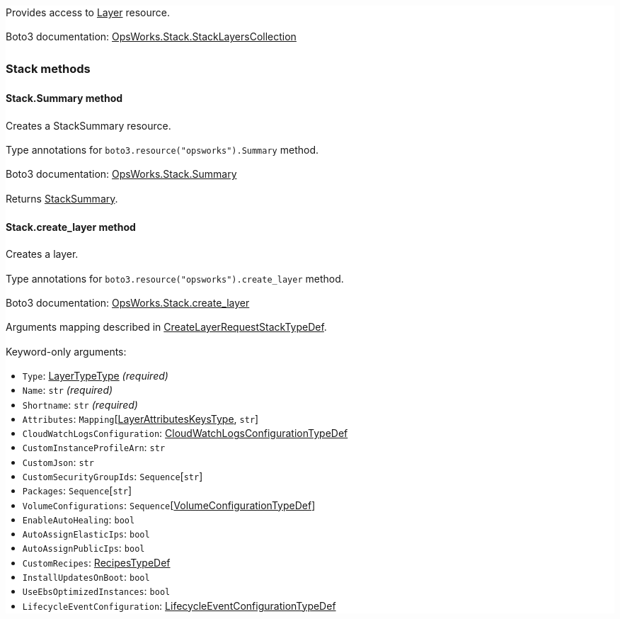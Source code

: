 Provides access to [Layer](#layer) resource.

Boto3 documentation:
[OpsWorks.Stack.StackLayersCollection](https://boto3.amazonaws.com/v1/documentation/api/latest/reference/services/opsworks.html#OpsWorks.Stack.layers)

<a id="stack-methods"></a>

### Stack methods

<a id="stacksummary-method"></a>

#### Stack.Summary method

Creates a StackSummary resource.

Type annotations for `boto3.resource("opsworks").Summary` method.

Boto3 documentation:
[OpsWorks.Stack.Summary](https://boto3.amazonaws.com/v1/documentation/api/latest/reference/services/opsworks.html#OpsWorks.Stack.Summary)

Returns [StackSummary](#stacksummary).

<a id="stackcreate\_layer-method"></a>

#### Stack.create_layer method

Creates a layer.

Type annotations for `boto3.resource("opsworks").create_layer` method.

Boto3 documentation:
[OpsWorks.Stack.create_layer](https://boto3.amazonaws.com/v1/documentation/api/latest/reference/services/opsworks.html#OpsWorks.Stack.create_layer)

Arguments mapping described in
[CreateLayerRequestStackTypeDef](./type_defs.md#createlayerrequeststacktypedef).

Keyword-only arguments:

- `Type`: [LayerTypeType](./literals.md#layertypetype) *(required)*
- `Name`: `str` *(required)*
- `Shortname`: `str` *(required)*
- `Attributes`:
  `Mapping`\[[LayerAttributesKeysType](./literals.md#layerattributeskeystype),
  `str`\]
- `CloudWatchLogsConfiguration`:
  [CloudWatchLogsConfigurationTypeDef](./type_defs.md#cloudwatchlogsconfigurationtypedef)
- `CustomInstanceProfileArn`: `str`
- `CustomJson`: `str`
- `CustomSecurityGroupIds`: `Sequence`\[`str`\]
- `Packages`: `Sequence`\[`str`\]
- `VolumeConfigurations`:
  `Sequence`\[[VolumeConfigurationTypeDef](./type_defs.md#volumeconfigurationtypedef)\]
- `EnableAutoHealing`: `bool`
- `AutoAssignElasticIps`: `bool`
- `AutoAssignPublicIps`: `bool`
- `CustomRecipes`: [RecipesTypeDef](./type_defs.md#recipestypedef)
- `InstallUpdatesOnBoot`: `bool`
- `UseEbsOptimizedInstances`: `bool`
- `LifecycleEventConfiguration`:
  [LifecycleEventConfigurationTypeDef](./type_defs.md#lifecycleeventconfigurationtypedef)

